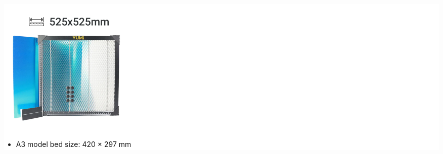 <img src="../../img/Yumi_laser/Yumi_Laser_Accessories/honeycombs-L-A3-525X525.png" width="250" alt="YUMI - Honeycombs L-A3 525X525">

* A3 model bed size: 420 × 297 mm
